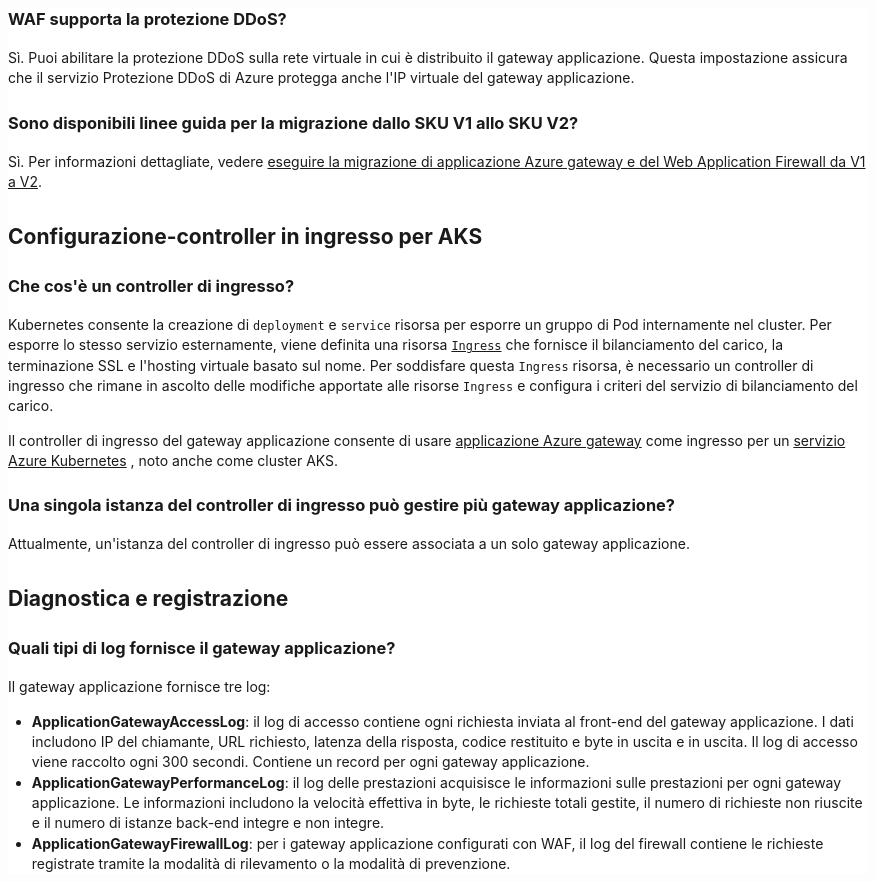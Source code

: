 ### <a name="does-waf-support-ddos-protection"></a>WAF supporta la protezione DDoS?

Sì. Puoi abilitare la protezione DDoS sulla rete virtuale in cui è distribuito il gateway applicazione. Questa impostazione assicura che il servizio Protezione DDoS di Azure protegga anche l'IP virtuale del gateway applicazione.

### <a name="is-there-guidance-available-to-migrate-from-the-v1-sku-to-the-v2-sku"></a>Sono disponibili linee guida per la migrazione dallo SKU V1 allo SKU V2?

Sì. Per informazioni dettagliate, vedere [eseguire la migrazione di applicazione Azure gateway e del Web Application Firewall da V1 a V2](migrate-v1-v2.md).

## <a name="configuration---ingress-controller-for-aks"></a>Configurazione-controller in ingresso per AKS

### <a name="what-is-an-ingress-controller"></a>Che cos'è un controller di ingresso?

Kubernetes consente la creazione di `deployment` e `service` risorsa per esporre un gruppo di Pod internamente nel cluster. Per esporre lo stesso servizio esternamente, viene definita una risorsa [`Ingress`](https://kubernetes.io/docs/concepts/services-networking/ingress/) che fornisce il bilanciamento del carico, la terminazione SSL e l'hosting virtuale basato sul nome.
Per soddisfare questa `Ingress` risorsa, è necessario un controller di ingresso che rimane in ascolto delle modifiche apportate alle risorse `Ingress` e configura i criteri del servizio di bilanciamento del carico.

Il controller di ingresso del gateway applicazione consente di usare [applicazione Azure gateway](https://azure.microsoft.com/services/application-gateway/) come ingresso per un [servizio Azure Kubernetes](https://azure.microsoft.com/services/kubernetes-service/) , noto anche come cluster AKS.

### <a name="can-a-single-ingress-controller-instance-manage-multiple-application-gateways"></a>Una singola istanza del controller di ingresso può gestire più gateway applicazione?

Attualmente, un'istanza del controller di ingresso può essere associata a un solo gateway applicazione.

## <a name="diagnostics-and-logging"></a>Diagnostica e registrazione

### <a name="what-types-of-logs-does-application-gateway-provide"></a>Quali tipi di log fornisce il gateway applicazione?

Il gateway applicazione fornisce tre log: 

* **ApplicationGatewayAccessLog**: il log di accesso contiene ogni richiesta inviata al front-end del gateway applicazione. I dati includono IP del chiamante, URL richiesto, latenza della risposta, codice restituito e byte in uscita e in uscita. Il log di accesso viene raccolto ogni 300 secondi. Contiene un record per ogni gateway applicazione.
* **ApplicationGatewayPerformanceLog**: il log delle prestazioni acquisisce le informazioni sulle prestazioni per ogni gateway applicazione. Le informazioni includono la velocità effettiva in byte, le richieste totali gestite, il numero di richieste non riuscite e il numero di istanze back-end integre e non integre.
* **ApplicationGatewayFirewallLog**: per i gateway applicazione configurati con WAF, il log del firewall contiene le richieste registrate tramite la modalità di rilevamento o la modalità di prevenzione.
